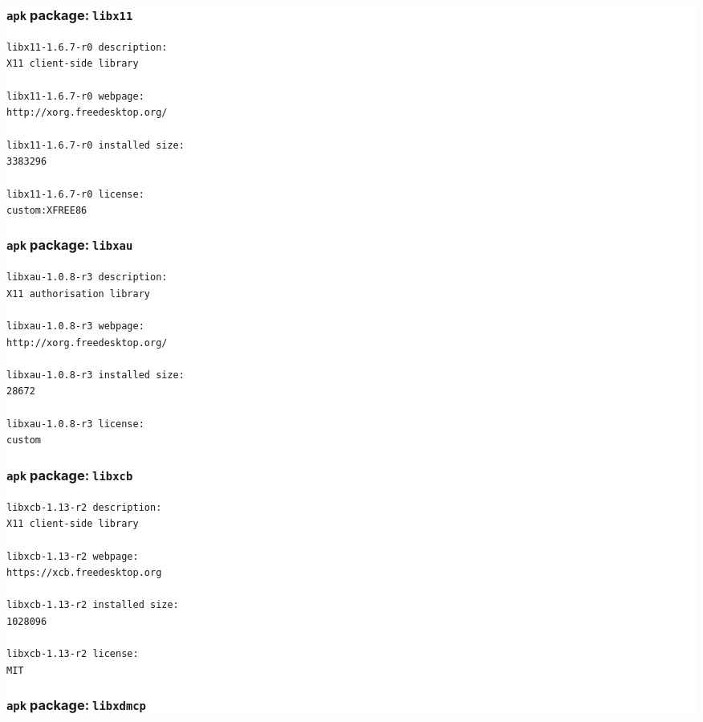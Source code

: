 ### `apk` package: `libx11`

```console
libx11-1.6.7-r0 description:
X11 client-side library

libx11-1.6.7-r0 webpage:
http://xorg.freedesktop.org/

libx11-1.6.7-r0 installed size:
3383296

libx11-1.6.7-r0 license:
custom:XFREE86

```

### `apk` package: `libxau`

```console
libxau-1.0.8-r3 description:
X11 authorisation library

libxau-1.0.8-r3 webpage:
http://xorg.freedesktop.org/

libxau-1.0.8-r3 installed size:
28672

libxau-1.0.8-r3 license:
custom

```

### `apk` package: `libxcb`

```console
libxcb-1.13-r2 description:
X11 client-side library

libxcb-1.13-r2 webpage:
https://xcb.freedesktop.org

libxcb-1.13-r2 installed size:
1028096

libxcb-1.13-r2 license:
MIT

```

### `apk` package: `libxdmcp`
